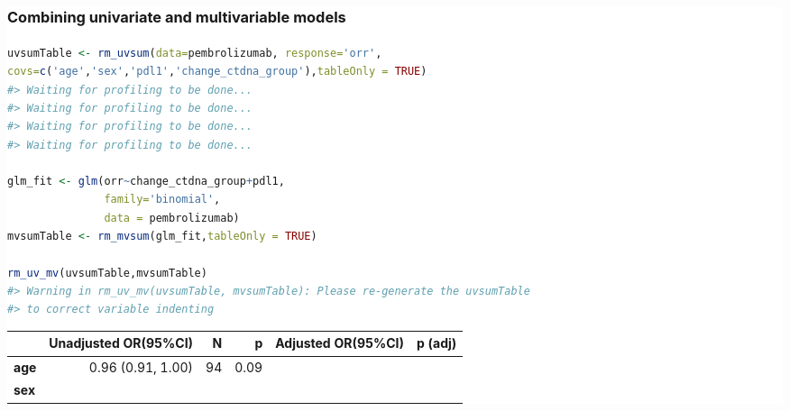 ### Combining univariate and multivariable models

``` r
uvsumTable <- rm_uvsum(data=pembrolizumab, response='orr',
covs=c('age','sex','pdl1','change_ctdna_group'),tableOnly = TRUE)
#> Waiting for profiling to be done...
#> Waiting for profiling to be done...
#> Waiting for profiling to be done...
#> Waiting for profiling to be done...

glm_fit <- glm(orr~change_ctdna_group+pdl1,
               family='binomial',
               data = pembrolizumab)
mvsumTable <- rm_mvsum(glm_fit,tableOnly = TRUE)

rm_uv_mv(uvsumTable,mvsumTable)
#> Warning in rm_uv_mv(uvsumTable, mvsumTable): Please re-generate the uvsumTable
#> to correct variable indenting
```

<table class="table" style="margin-left: auto; margin-right: auto;">
<thead>
<tr>
<th style="text-align:left;">
</th>
<th style="text-align:right;">
Unadjusted OR(95%CI)
</th>
<th style="text-align:right;">
N
</th>
<th style="text-align:right;">
p
</th>
<th style="text-align:right;">
Adjusted OR(95%CI)
</th>
<th style="text-align:right;">
p (adj)
</th>
</tr>
</thead>
<tbody>
<tr>
<td style="text-align:left;">
<span style="font-weight: bold;">age</span>
</td>
<td style="text-align:right;">
0.96 (0.91, 1.00)
</td>
<td style="text-align:right;">
94
</td>
<td style="text-align:right;">
0.09
</td>
<td style="text-align:right;">
</td>
<td style="text-align:right;">
</td>
</tr>
<tr>
<td style="text-align:left;">
<span style="font-weight: bold;">sex</span>